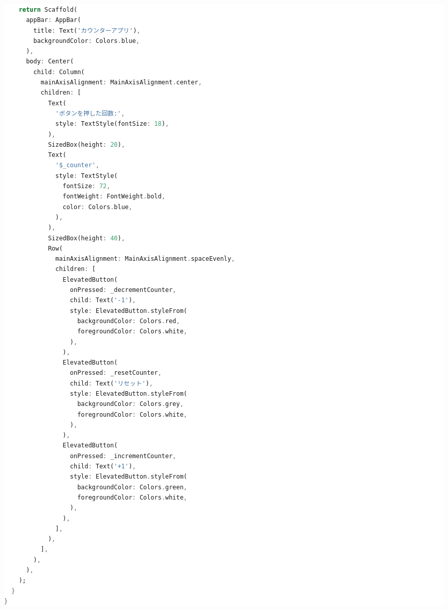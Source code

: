 ```dart:lib/main.dart
    return Scaffold(
      appBar: AppBar(
        title: Text('カウンターアプリ'),
        backgroundColor: Colors.blue,
      ),
      body: Center(
        child: Column(
          mainAxisAlignment: MainAxisAlignment.center,
          children: [
            Text(
              'ボタンを押した回数:',
              style: TextStyle(fontSize: 18),
            ),
            SizedBox(height: 20),
            Text(
              '$_counter',
              style: TextStyle(
                fontSize: 72,
                fontWeight: FontWeight.bold,
                color: Colors.blue,
              ),
            ),
            SizedBox(height: 40),
            Row(
              mainAxisAlignment: MainAxisAlignment.spaceEvenly,
              children: [
                ElevatedButton(
                  onPressed: _decrementCounter,
                  child: Text('-1'),
                  style: ElevatedButton.styleFrom(
                    backgroundColor: Colors.red,
                    foregroundColor: Colors.white,
                  ),
                ),
                ElevatedButton(
                  onPressed: _resetCounter,
                  child: Text('リセット'),
                  style: ElevatedButton.styleFrom(
                    backgroundColor: Colors.grey,
                    foregroundColor: Colors.white,
                  ),
                ),
                ElevatedButton(
                  onPressed: _incrementCounter,
                  child: Text('+1'),
                  style: ElevatedButton.styleFrom(
                    backgroundColor: Colors.green,
                    foregroundColor: Colors.white,
                  ),
                ),
              ],
            ),
          ],
        ),
      ),
    );
  }
}
```
